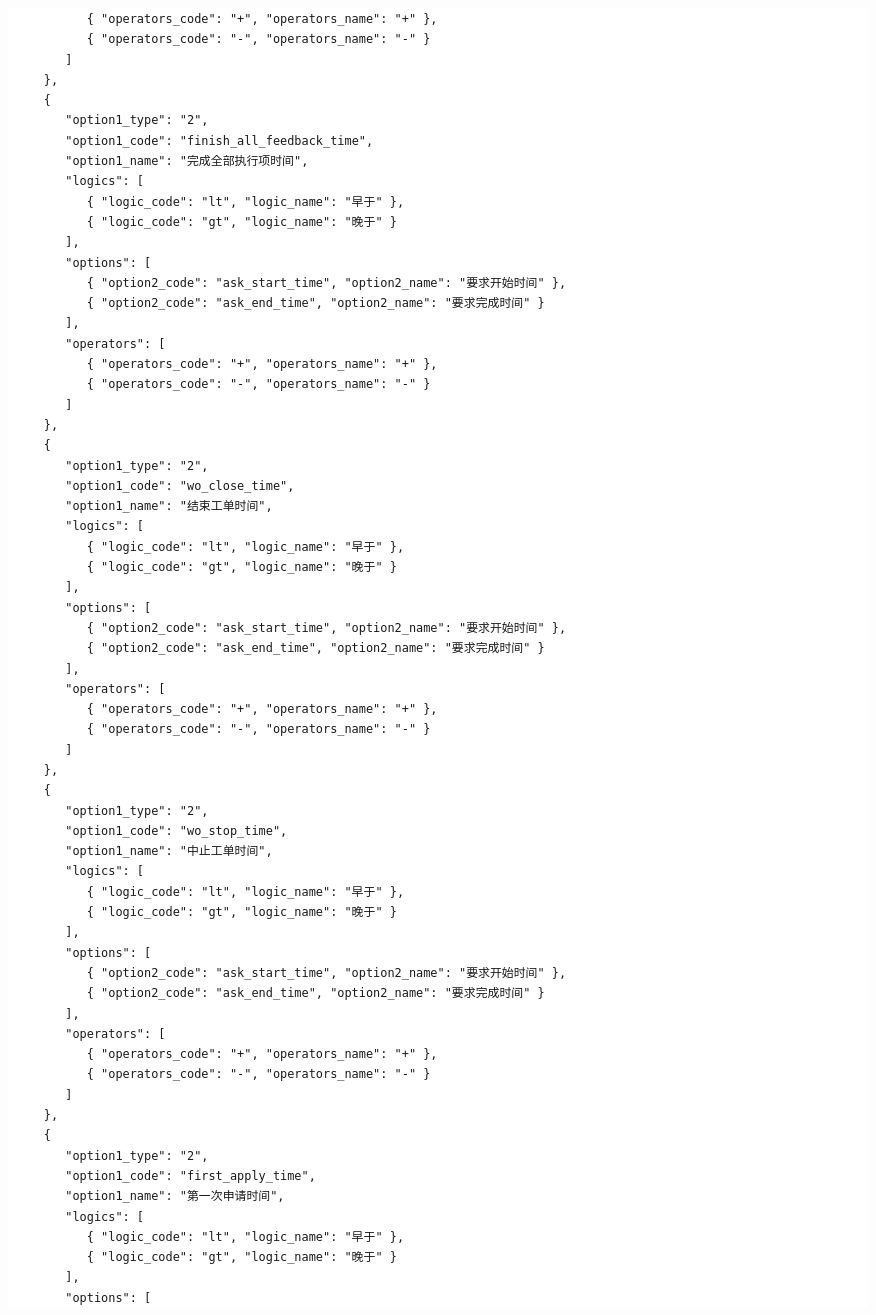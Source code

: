                { "operators_code": "+", "operators_name": "+" },
               { "operators_code": "-", "operators_name": "-" }
            ]
         },
         {
            "option1_type": "2",            
            "option1_code": "finish_all_feedback_time",
            "option1_name": "完成全部执行项时间",
            "logics": [
               { "logic_code": "lt", "logic_name": "早于" },
               { "logic_code": "gt", "logic_name": "晚于" }
            ],
            "options": [
               { "option2_code": "ask_start_time", "option2_name": "要求开始时间" },
               { "option2_code": "ask_end_time", "option2_name": "要求完成时间" }
            ],
            "operators": [
               { "operators_code": "+", "operators_name": "+" },
               { "operators_code": "-", "operators_name": "-" }
            ]
         },
         {
            "option1_type": "2",            
            "option1_code": "wo_close_time",
            "option1_name": "结束工单时间",
            "logics": [
               { "logic_code": "lt", "logic_name": "早于" },
               { "logic_code": "gt", "logic_name": "晚于" }
            ],
            "options": [
               { "option2_code": "ask_start_time", "option2_name": "要求开始时间" },
               { "option2_code": "ask_end_time", "option2_name": "要求完成时间" }
            ],
            "operators": [
               { "operators_code": "+", "operators_name": "+" },
               { "operators_code": "-", "operators_name": "-" }
            ]
         },
         {
            "option1_type": "2",            
            "option1_code": "wo_stop_time",
            "option1_name": "中止工单时间",
            "logics": [
               { "logic_code": "lt", "logic_name": "早于" },
               { "logic_code": "gt", "logic_name": "晚于" }
            ],
            "options": [
               { "option2_code": "ask_start_time", "option2_name": "要求开始时间" },
               { "option2_code": "ask_end_time", "option2_name": "要求完成时间" }
            ],
            "operators": [
               { "operators_code": "+", "operators_name": "+" },
               { "operators_code": "-", "operators_name": "-" }
            ]
         },
         {
            "option1_type": "2",            
            "option1_code": "first_apply_time",
            "option1_name": "第一次申请时间",
            "logics": [
               { "logic_code": "lt", "logic_name": "早于" },
               { "logic_code": "gt", "logic_name": "晚于" }
            ],
            "options": [